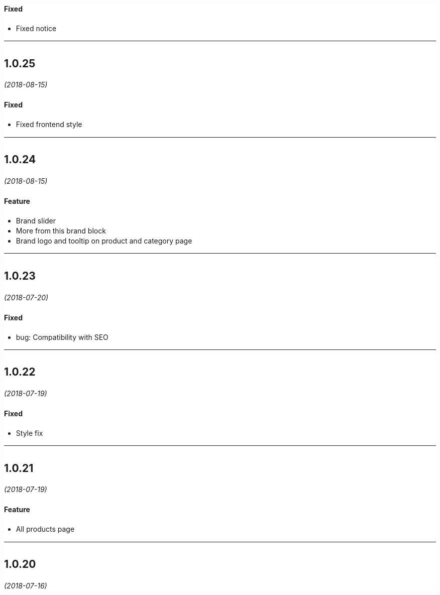 #### Fixed
* Fixed notice

---

## 1.0.25
*(2018-08-15)*

#### Fixed
* Fixed frontend style

---

## 1.0.24
*(2018-08-15)*

#### Feature
* Brand slider
* More from this brand block
* Brand logo and tooltip on product and category page

---

## 1.0.23
*(2018-07-20)*

#### Fixed
* bug: Compatibility with SEO

---

## 1.0.22
*(2018-07-19)*

#### Fixed
* Style fix

---

## 1.0.21
*(2018-07-19)*

#### Feature
* All products page

---

## 1.0.20
*(2018-07-16)*

